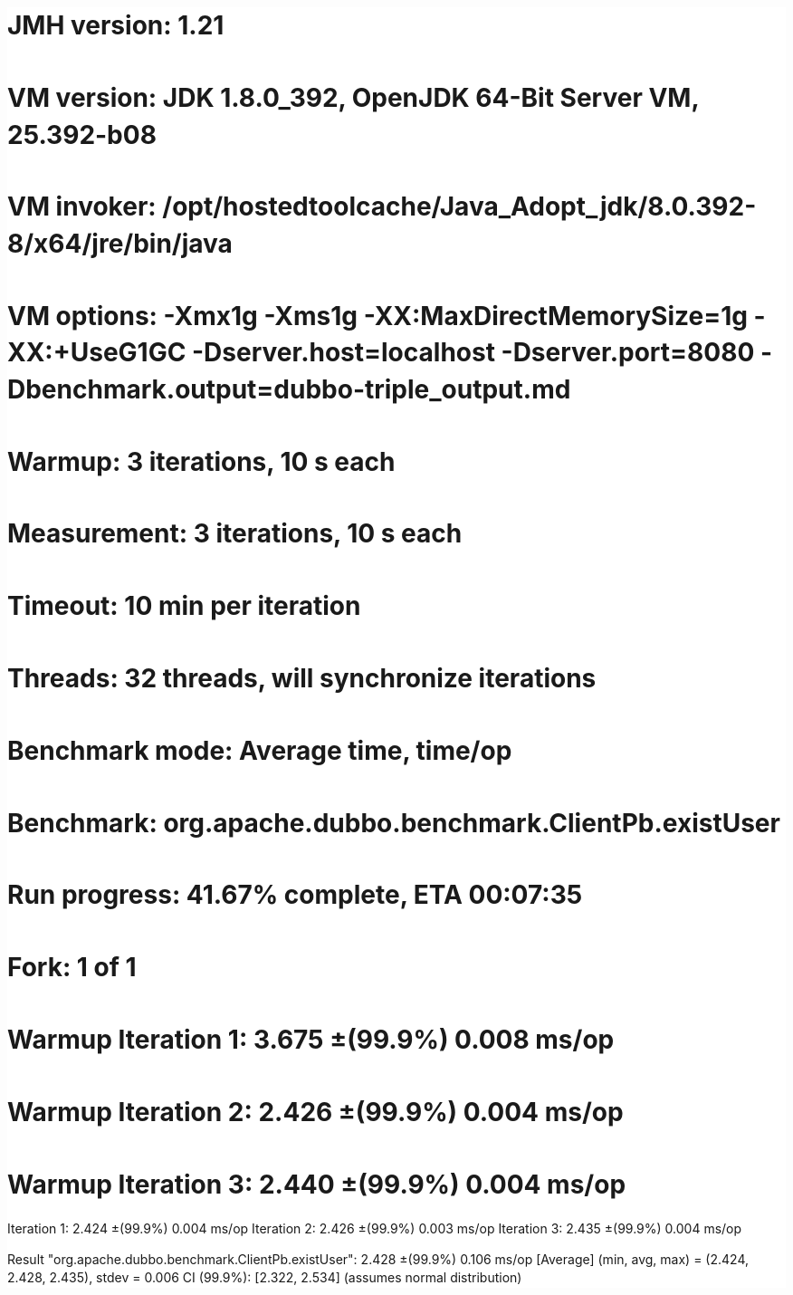 
# JMH version: 1.21
# VM version: JDK 1.8.0_392, OpenJDK 64-Bit Server VM, 25.392-b08
# VM invoker: /opt/hostedtoolcache/Java_Adopt_jdk/8.0.392-8/x64/jre/bin/java
# VM options: -Xmx1g -Xms1g -XX:MaxDirectMemorySize=1g -XX:+UseG1GC -Dserver.host=localhost -Dserver.port=8080 -Dbenchmark.output=dubbo-triple_output.md
# Warmup: 3 iterations, 10 s each
# Measurement: 3 iterations, 10 s each
# Timeout: 10 min per iteration
# Threads: 32 threads, will synchronize iterations
# Benchmark mode: Average time, time/op
# Benchmark: org.apache.dubbo.benchmark.ClientPb.existUser

# Run progress: 41.67% complete, ETA 00:07:35
# Fork: 1 of 1
# Warmup Iteration   1: 3.675 ±(99.9%) 0.008 ms/op
# Warmup Iteration   2: 2.426 ±(99.9%) 0.004 ms/op
# Warmup Iteration   3: 2.440 ±(99.9%) 0.004 ms/op
Iteration   1: 2.424 ±(99.9%) 0.004 ms/op
Iteration   2: 2.426 ±(99.9%) 0.003 ms/op
Iteration   3: 2.435 ±(99.9%) 0.004 ms/op


Result "org.apache.dubbo.benchmark.ClientPb.existUser":
  2.428 ±(99.9%) 0.106 ms/op [Average]
  (min, avg, max) = (2.424, 2.428, 2.435), stdev = 0.006
  CI (99.9%): [2.322, 2.534] (assumes normal distribution)
